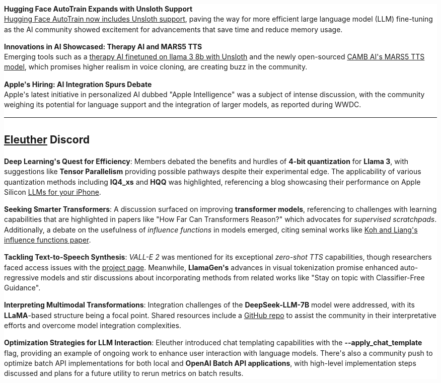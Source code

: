 **Hugging Face AutoTrain Expands with Unsloth Support**  
[Hugging Face AutoTrain now includes Unsloth support](https://x.com/abhi1thakur/status/1800511251145015393), paving the way for more efficient large language model (LLM) fine-tuning as the AI community showed excitement for advancements that save time and reduce memory usage.

**Innovations in AI Showcased: Therapy AI and MARS5 TTS**  
Emerging tools such as a [therapy AI finetuned on llama 3 8b with Unsloth](https://xtherapy.streamlit.app/) and the newly open-sourced [CAMB AI's MARS5 TTS model](https://github.com/camb-ai/mars5-tts), which promises higher realism in voice cloning, are creating buzz in the community.

**Apple's Hiring: AI Integration Spurs Debate**  
Apple's latest initiative in personalized AI dubbed "Apple Intelligence" was a subject of intense discussion, with the community weighing its potential for language support and the integration of larger models, as reported during WWDC.



---



## [Eleuther](https://discord.com/channels/729741769192767510) Discord

**Deep Learning's Quest for Efficiency**: Members debated the benefits and hurdles of **4-bit quantization** for **Llama 3**, with suggestions like **Tensor Parallelism** providing possible pathways despite their experimental edge. The applicability of various quantization methods including **IQ4_xs** and **HQQ** was highlighted, referencing a blog showcasing their performance on Apple Silicon [LLMs for your iPhone](https://stephenpanaro.com/blog/llm-quantization-for-iphone).

**Seeking Smarter Transformers**: A discussion surfaced on improving **transformer models**, referencing to challenges with learning capabilities that are highlighted in papers like "How Far Can Transformers Reason?" which advocates for *supervised scratchpads*. Additionally, a debate on the usefulness of *influence functions* in models emerged, citing seminal works like [Koh and Liang's influence functions paper](https://arxiv.org/pdf/1703.04730).

**Tackling Text-to-Speech Synthesis**: *VALL-E 2* was mentioned for its exceptional *zero-shot TTS* capabilities, though researchers faced access issues with the [project page](https://web.archive.org/web/20240529183033/https://www.microsoft.com/en-us/research/project/vall-e-x/vall-e-2/). Meanwhile, **LlamaGen's** advances in visual tokenization promise enhanced auto-regressive models and stir discussions about incorporating methods from related works like "Stay on topic with Classifier-Free Guidance".

**Interpreting Multimodal Transformations**: Integration challenges of the **DeepSeek-LLM-7B** model were addressed, with its **LLaMA**-based structure being a focal point. Shared resources include a [GitHub repo](https://github.com/Butanium/llm-latent-language/blob/1054015066a4fa20386765d72601d03aa7ef5887/utils.py#L334) to assist the community in their interpretative efforts and overcome model integration complexities.

**Optimization Strategies for LLM Interaction**: Eleuther introduced chat templating capabilities with the **--apply_chat_template** flag, providing an example of ongoing work to enhance user interaction with language models. There's also a community push to optimize batch API implementations for both local and **OpenAI Batch API applications**, with high-level implementation steps discussed and plans for a future utility to rerun metrics on batch results.

